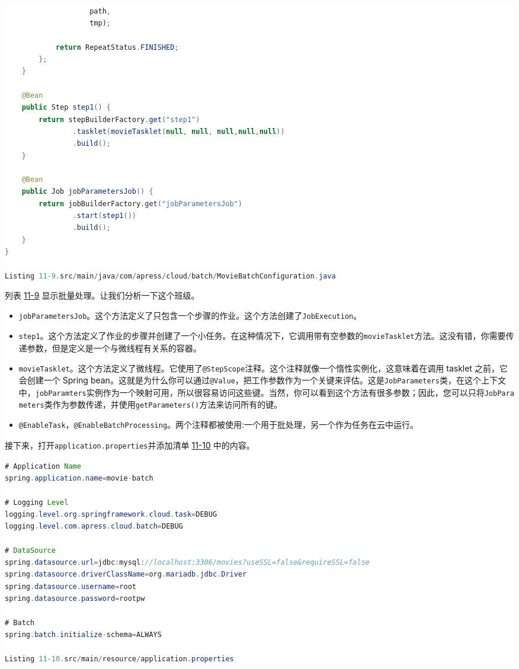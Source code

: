 ```java
                    path,
                    tmp);

            return RepeatStatus.FINISHED;
        };
    }

    @Bean
    public Step step1() {
        return stepBuilderFactory.get("step1")
                .tasklet(movieTasklet(null, null, null,null,null))
                .build();
    }

    @Bean
    public Job jobParametersJob() {
        return jobBuilderFactory.get("jobParametersJob")
                .start(step1())
                .build();
    }
}

Listing 11-9.src/main/java/com/apress/cloud/batch/MovieBatchConfiguration.java

```

列表 [11-9](#PC34) 显示批量处理。让我们分析一下这个班级。

*   `jobParametersJob`。这个方法定义了只包含一个步骤的作业。这个方法创建了`JobExecution`。

*   `step1`。这个方法定义了作业的步骤并创建了一个小任务。在这种情况下，它调用带有空参数的`movieTasklet`方法。这没有错，你需要传递参数，但是定义是一个与微线程有关系的容器。

*   `movieTasklet`。这个方法定义了微线程。它使用了`@StepScope`注释。这个注释就像一个惰性实例化，这意味着在调用 tasklet 之前，它会创建一个 Spring bean。这就是为什么你可以通过`@Value`，把工作参数作为一个关键来评估。这是`JobParameters`类，在这个上下文中，`jobParamters`实例作为一个映射可用，所以很容易访问这些键。当然，你可以看到这个方法有很多参数；因此，您可以只将`JobParameters`类作为参数传递，并使用`getParameters()`方法来访问所有的键。

*   `@EnableTask`，`@EnableBatchProcessing`。两个注释都被使用:一个用于批处理，另一个作为任务在云中运行。

接下来，打开`application.properties`并添加清单 [11-10](#PC35) 中的内容。

```java
# Application Name
spring.application.name=movie-batch

# Logging Level
logging.level.org.springframework.cloud.task=DEBUG
logging.level.com.apress.cloud.batch=DEBUG

# DataSource
spring.datasource.url=jdbc:mysql://localhost:3306/movies?useSSL=false&requireSSL=false
spring.datasource.driverClassName=org.mariadb.jdbc.Driver
spring.datasource.username=root
spring.datasource.password=rootpw

# Batch
spring.batch.initialize-schema=ALWAYS

Listing 11-10.src/main/resource/application.properties

```
